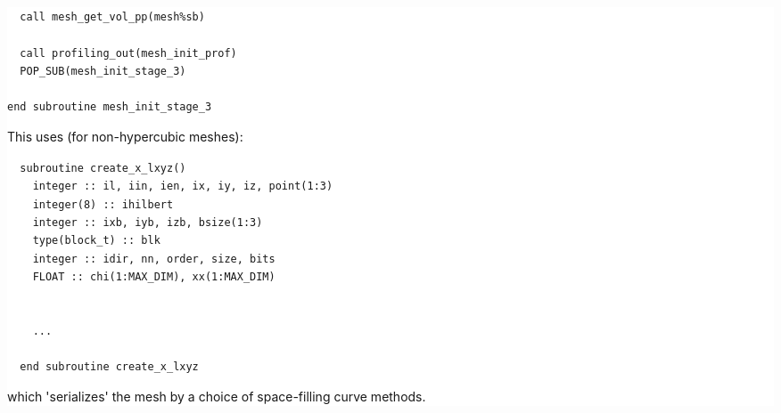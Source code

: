 ```Fortran
  call mesh_get_vol_pp(mesh%sb)

  call profiling_out(mesh_init_prof)
  POP_SUB(mesh_init_stage_3)

end subroutine mesh_init_stage_3
```


This uses (for non-hypercubic meshes):

```Fortran
  subroutine create_x_lxyz()
    integer :: il, iin, ien, ix, iy, iz, point(1:3)
    integer(8) :: ihilbert
    integer :: ixb, iyb, izb, bsize(1:3)
    type(block_t) :: blk
    integer :: idir, nn, order, size, bits
    FLOAT :: chi(1:MAX_DIM), xx(1:MAX_DIM)


    ...

  end subroutine create_x_lxyz
```

which 'serializes' the mesh by a choice of space-filling curve methods.


